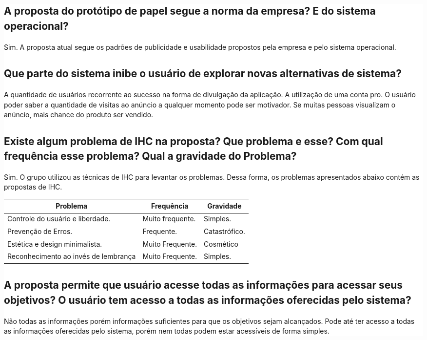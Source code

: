 ## A proposta do protótipo de papel segue a norma da empresa? E do sistema operacional?
Sim. A proposta atual segue os padrões de publicidade e usabilidade propostos pela empresa e pelo sistema operacional.

## Que parte do sistema inibe o usuário de explorar novas alternativas de sistema?
A quantidade de usuários recorrente ao sucesso na forma de divulgação da aplicação. A utilização de uma conta pro. O usuário poder saber a quantidade de visitas ao anúncio a qualquer momento pode ser motivador. Se muitas pessoas visualizam o anúncio, mais chance do produto ser vendido.

## Existe algum problema de IHC na proposta? Que problema e esse? Com qual frequência esse problema? Qual a gravidade do Problema?
Sim. O grupo utilizou as técnicas de IHC para levantar os problemas. Dessa forma, os problemas apresentados abaixo contém as propostas de IHC.

| Problema | Frequência | Gravidade |
| -------- | ---------- | --------- |
| Controle do usuário e liberdade. | Muito frequente. | Simples. |
| Prevenção de Erros. | Frequente. | Catastrófico. |
| Estética e design minimalista. | Muito Frequente. | Cosmético |
| Reconhecimento ao invés de lembrança | Muito Frequente. | Simples. |


## A proposta permite que usuário acesse todas as informações para acessar seus objetivos? O usuário tem acesso a todas as informações oferecidas pelo sistema?
Não todas as informações porém informações suficientes para que os objetivos sejam alcançados. Pode até ter acesso a todas as informações oferecidas pelo sistema, porém nem todas podem estar acessíveis de forma simples.